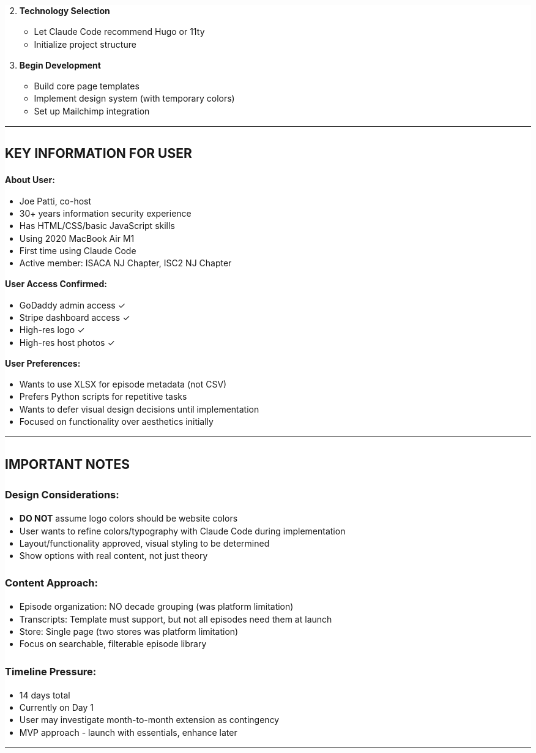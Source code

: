 2. **Technology Selection**
   - Let Claude Code recommend Hugo or 11ty
   - Initialize project structure

3. **Begin Development**
   - Build core page templates
   - Implement design system (with temporary colors)
   - Set up Mailchimp integration

---

## KEY INFORMATION FOR USER

**About User:**
- Joe Patti, co-host
- 30+ years information security experience
- Has HTML/CSS/basic JavaScript skills
- Using 2020 MacBook Air M1
- First time using Claude Code
- Active member: ISACA NJ Chapter, ISC2 NJ Chapter

**User Access Confirmed:**
- GoDaddy admin access ✓
- Stripe dashboard access ✓
- High-res logo ✓
- High-res host photos ✓

**User Preferences:**
- Wants to use XLSX for episode metadata (not CSV)
- Prefers Python scripts for repetitive tasks
- Wants to defer visual design decisions until implementation
- Focused on functionality over aesthetics initially

---

## IMPORTANT NOTES

### Design Considerations:
- **DO NOT** assume logo colors should be website colors
- User wants to refine colors/typography with Claude Code during implementation
- Layout/functionality approved, visual styling to be determined
- Show options with real content, not just theory

### Content Approach:
- Episode organization: NO decade grouping (was platform limitation)
- Transcripts: Template must support, but not all episodes need them at launch
- Store: Single page (two stores was platform limitation)
- Focus on searchable, filterable episode library

### Timeline Pressure:
- 14 days total
- Currently on Day 1
- User may investigate month-to-month extension as contingency
- MVP approach - launch with essentials, enhance later

---